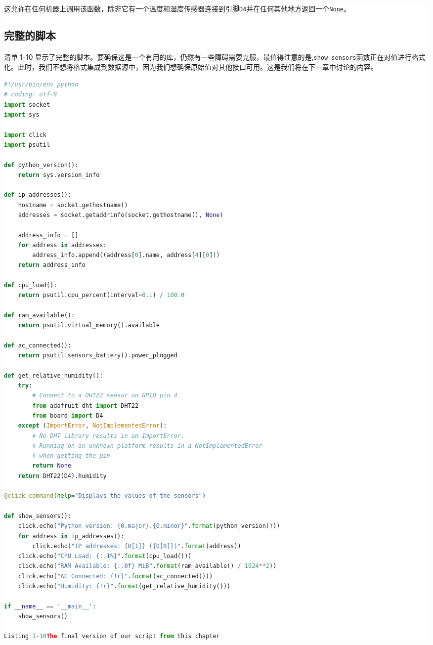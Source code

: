这允许在任何机器上调用该函数，除非它有一个温度和湿度传感器连接到引脚`D4`并在任何其他地方返回一个`None`。

## 完整的脚本

清单 1-10 显示了完整的脚本。要确保这是一个有用的库，仍然有一些障碍需要克服，最值得注意的是,`show_sensors`函数正在对值进行格式化。此时，我们不想将格式集成到数据源中，因为我们想确保原始值对其他接口可用。这是我们将在下一章中讨论的内容。

```py
#!/usr/bin/env python
# coding: utf-8
import socket
import sys

import click
import psutil

def python_version():
    return sys.version_info

def ip_addresses():
    hostname = socket.gethostname()
    addresses = socket.getaddrinfo(socket.gethostname(), None)

    address_info = []
    for address in addresses:
        address_info.append((address[0].name, address[4][0]))
    return address_info

def cpu_load():
    return psutil.cpu_percent(interval=0.1) / 100.0

def ram_available():
    return psutil.virtual_memory().available

def ac_connected():
    return psutil.sensors_battery().power_plugged

def get_relative_humidity():
    try:
        # Connect to a DHT22 sensor on GPIO pin 4
        from adafruit_dht import DHT22
        from board import D4
    except (ImportError, NotImplementedError):
        # No DHT library results in an ImportError.
        # Running on an unknown platform results in a NotImplementedError
        # when getting the pin
        return None
    return DHT22(D4).humidity

@click.command(help="Displays the values of the sensors")

def show_sensors():
    click.echo("Python version: {0.major}.{0.minor}".format(python_version()))
    for address in ip_addresses():
        click.echo("IP addresses: {0[1]} ({0[0]})".format(address))
    click.echo("CPU Load: {:.1%}".format(cpu_load()))
    click.echo("RAM Available: {:.0f} MiB".format(ram_available() / 1024**2))
    click.echo("AC Connected: {!r}".format(ac_connected()))
    click.echo("Humidity: {!r}".format(get_relative_humidity()))

if __name__ == '__main__':
    show_sensors()

Listing 1-10The final version of our script from this chapter
```